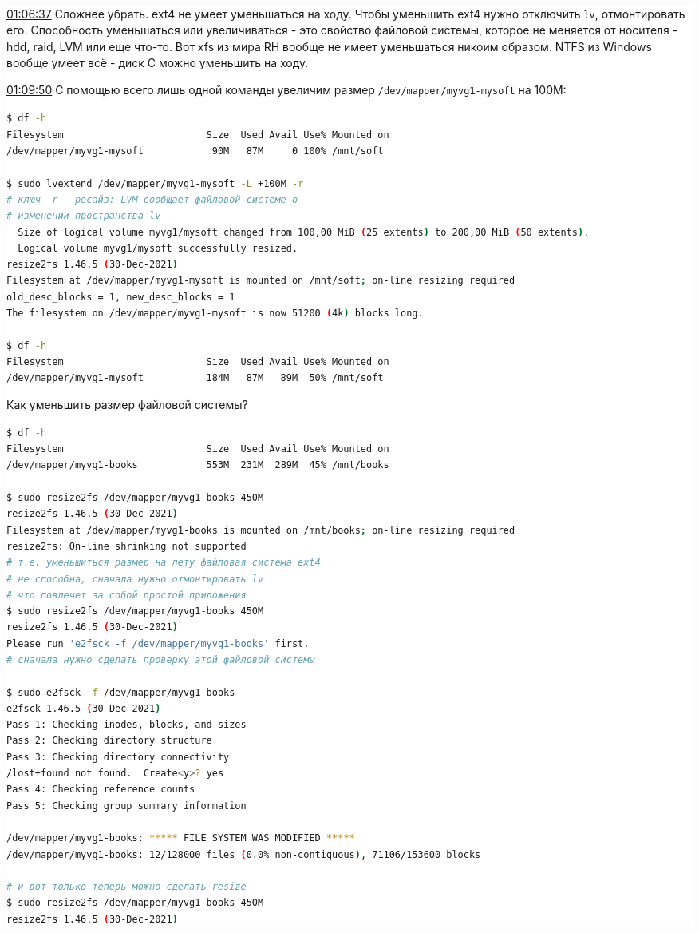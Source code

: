 [01:06:37](https://www.youtube.com/watch?v=QFMnZsl-GOM#t=3997.272618)
Сложнее убрать. ext4 не умеет уменьшаться на ходу. Чтобы уменьшить ext4 нужно отключить `lv`, отмонтировать его.
Способность уменьшаться или увеличиваться - это свойство файловой системы, которое не меняется от носителя - hdd, raid, LVM или еще что-то.
Вот xfs из мира RH вообще не имеет уменьшаться никоим образом.
NTFS из Windows вообще умеет всё - диск C можно уменьшить на ходу.

[01:09:50](https://www.youtube.com/watch?v=QFMnZsl-GOM#t=4190.664415)
С помощью всего лишь одной команды увеличим размер `/dev/mapper/myvg1-mysoft` на 100M:
```bash
$ df -h
Filesystem                         Size  Used Avail Use% Mounted on
/dev/mapper/myvg1-mysoft            90M   87M     0 100% /mnt/soft

$ sudo lvextend /dev/mapper/myvg1-mysoft -L +100M -r
# ключ -r - ресайз: LVM сообщает файловой системе о
# изменении пространства lv
  Size of logical volume myvg1/mysoft changed from 100,00 MiB (25 extents) to 200,00 MiB (50 extents).
  Logical volume myvg1/mysoft successfully resized.
resize2fs 1.46.5 (30-Dec-2021)
Filesystem at /dev/mapper/myvg1-mysoft is mounted on /mnt/soft; on-line resizing required
old_desc_blocks = 1, new_desc_blocks = 1
The filesystem on /dev/mapper/myvg1-mysoft is now 51200 (4k) blocks long.

$ df -h
Filesystem                         Size  Used Avail Use% Mounted on
/dev/mapper/myvg1-mysoft           184M   87M   89M  50% /mnt/soft

```
 
Как уменьшить размер файловой системы?
```bash
$ df -h
Filesystem                         Size  Used Avail Use% Mounted on
/dev/mapper/myvg1-books            553M  231M  289M  45% /mnt/books

$ sudo resize2fs /dev/mapper/myvg1-books 450M
resize2fs 1.46.5 (30-Dec-2021)
Filesystem at /dev/mapper/myvg1-books is mounted on /mnt/books; on-line resizing required
resize2fs: On-line shrinking not supported
# т.е. уменьшиться размер на лету файловая система ext4
# не способна, сначала нужно отмонтировать lv
# что повлечет за собой простой приложения
$ sudo resize2fs /dev/mapper/myvg1-books 450M
resize2fs 1.46.5 (30-Dec-2021)
Please run 'e2fsck -f /dev/mapper/myvg1-books' first.
# сначала нужно сделать проверку этой файловой системы

$ sudo e2fsck -f /dev/mapper/myvg1-books
e2fsck 1.46.5 (30-Dec-2021)
Pass 1: Checking inodes, blocks, and sizes
Pass 2: Checking directory structure
Pass 3: Checking directory connectivity
/lost+found not found.  Create<y>? yes
Pass 4: Checking reference counts
Pass 5: Checking group summary information

/dev/mapper/myvg1-books: ***** FILE SYSTEM WAS MODIFIED *****
/dev/mapper/myvg1-books: 12/128000 files (0.0% non-contiguous), 71106/153600 blocks

# и вот только теперь можно сделать resize
$ sudo resize2fs /dev/mapper/myvg1-books 450M
resize2fs 1.46.5 (30-Dec-2021)
```